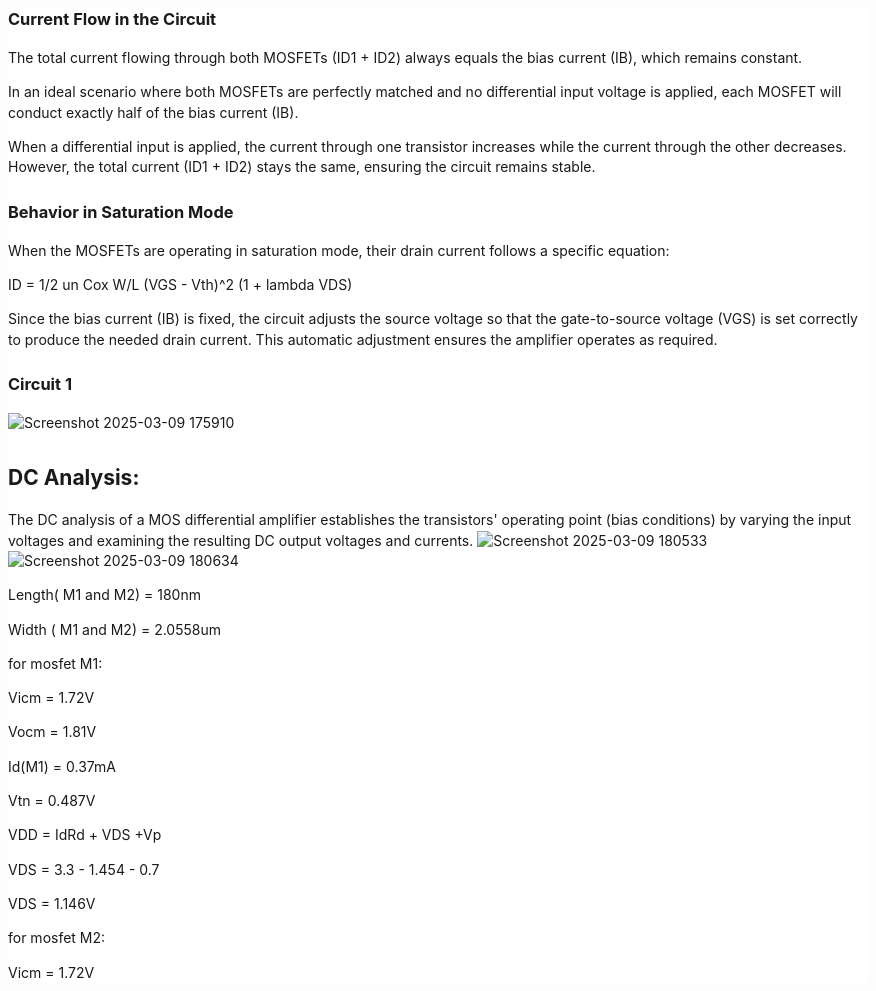 ### Current Flow in the Circuit

The total current flowing through both MOSFETs (ID1 + ID2) always equals the bias current (IB), which remains constant.

In an ideal scenario where both MOSFETs are perfectly matched and no differential input voltage is applied, each MOSFET will conduct exactly half of the bias current (IB).

When a differential input is applied, the current through one transistor increases while the current through the other decreases. However, the total current (ID1 + ID2) stays the same, ensuring the circuit remains stable.

### Behavior in Saturation Mode

When the MOSFETs are operating in saturation mode, their drain current follows a specific equation:

ID = 1/2 un Cox W/L (VGS - Vth)^2 (1 + lambda VDS)

Since the bias current (IB) is fixed, the circuit adjusts the source voltage so that the gate-to-source voltage (VGS) is set correctly to produce the needed drain current. This automatic adjustment ensures the amplifier operates as required.

### Circuit 1
![Screenshot 2025-03-09 175910](https://github.com/srujanjainhn/LIC-LAB/blob/91caaaa34cf4eaac888352cc663904416c701fbc/images/images./2.JPG)

## DC Analysis:
The DC analysis of a MOS differential amplifier establishes the transistors' operating point (bias conditions) by varying the input voltages and examining the resulting DC output voltages and currents.
![Screenshot 2025-03-09 180533](https://github.com/srujanjainhn/LIC-LAB/blob/91caaaa34cf4eaac888352cc663904416c701fbc/images/images./4.JPG)
![Screenshot 2025-03-09 180634](https://github.com/srujanjainhn/LIC-LAB/blob/78aa30e6ef0e96759a0067512c9131f40ecdd7b9/images/images./6.png)

Length( M1 and M2) = 180nm

Width ( M1 and M2) = 2.0558um

for mosfet M1:

Vicm = 1.72V

Vocm = 1.81V

Id(M1) = 0.37mA

Vtn = 0.487V


VDD = IdRd + VDS +Vp

VDS = 3.3 - 1.454 - 0.7

VDS = 1.146V

for mosfet M2:

Vicm = 1.72V
